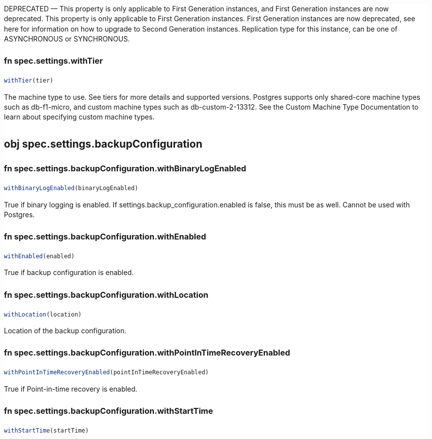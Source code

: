 DEPRECATED — This property is only applicable to First Generation instances, and First Generation instances are now deprecated. This property is only applicable to First Generation instances. First Generation instances are now deprecated, see here for information on how to upgrade to Second Generation instances. Replication type for this instance, can be one of ASYNCHRONOUS or SYNCHRONOUS.

### fn spec.settings.withTier

```ts
withTier(tier)
```

The machine type to use. See tiers for more details and supported versions. Postgres supports only shared-core machine types such as db-f1-micro, and custom machine types such as db-custom-2-13312. See the Custom Machine Type Documentation to learn about specifying custom machine types.

## obj spec.settings.backupConfiguration



### fn spec.settings.backupConfiguration.withBinaryLogEnabled

```ts
withBinaryLogEnabled(binaryLogEnabled)
```

True if binary logging is enabled. If settings.backup_configuration.enabled is false, this must be as well. Cannot be used with Postgres.

### fn spec.settings.backupConfiguration.withEnabled

```ts
withEnabled(enabled)
```

True if backup configuration is enabled.

### fn spec.settings.backupConfiguration.withLocation

```ts
withLocation(location)
```

Location of the backup configuration.

### fn spec.settings.backupConfiguration.withPointInTimeRecoveryEnabled

```ts
withPointInTimeRecoveryEnabled(pointInTimeRecoveryEnabled)
```

True if Point-in-time recovery is enabled.

### fn spec.settings.backupConfiguration.withStartTime

```ts
withStartTime(startTime)
```
